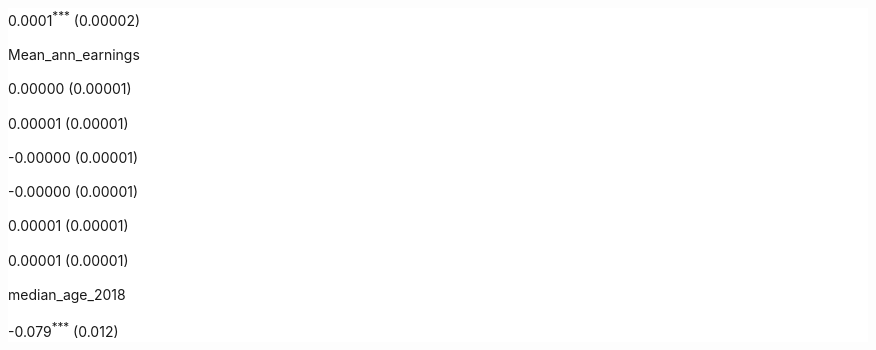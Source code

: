 <td>

0.0001<sup>\*\*\*</sup> (0.00002)

</td>

</tr>

<tr>

<td style="text-align:left">

Mean\_ann\_earnings

</td>

<td>

0.00000 (0.00001)

</td>

<td>

0.00001 (0.00001)

</td>

<td>

\-0.00000 (0.00001)

</td>

<td>

\-0.00000 (0.00001)

</td>

<td>

0.00001 (0.00001)

</td>

<td>

0.00001 (0.00001)

</td>

</tr>

<tr>

<td style="text-align:left">

median\_age\_2018

</td>

<td>

\-0.079<sup>\*\*\*</sup> (0.012)
